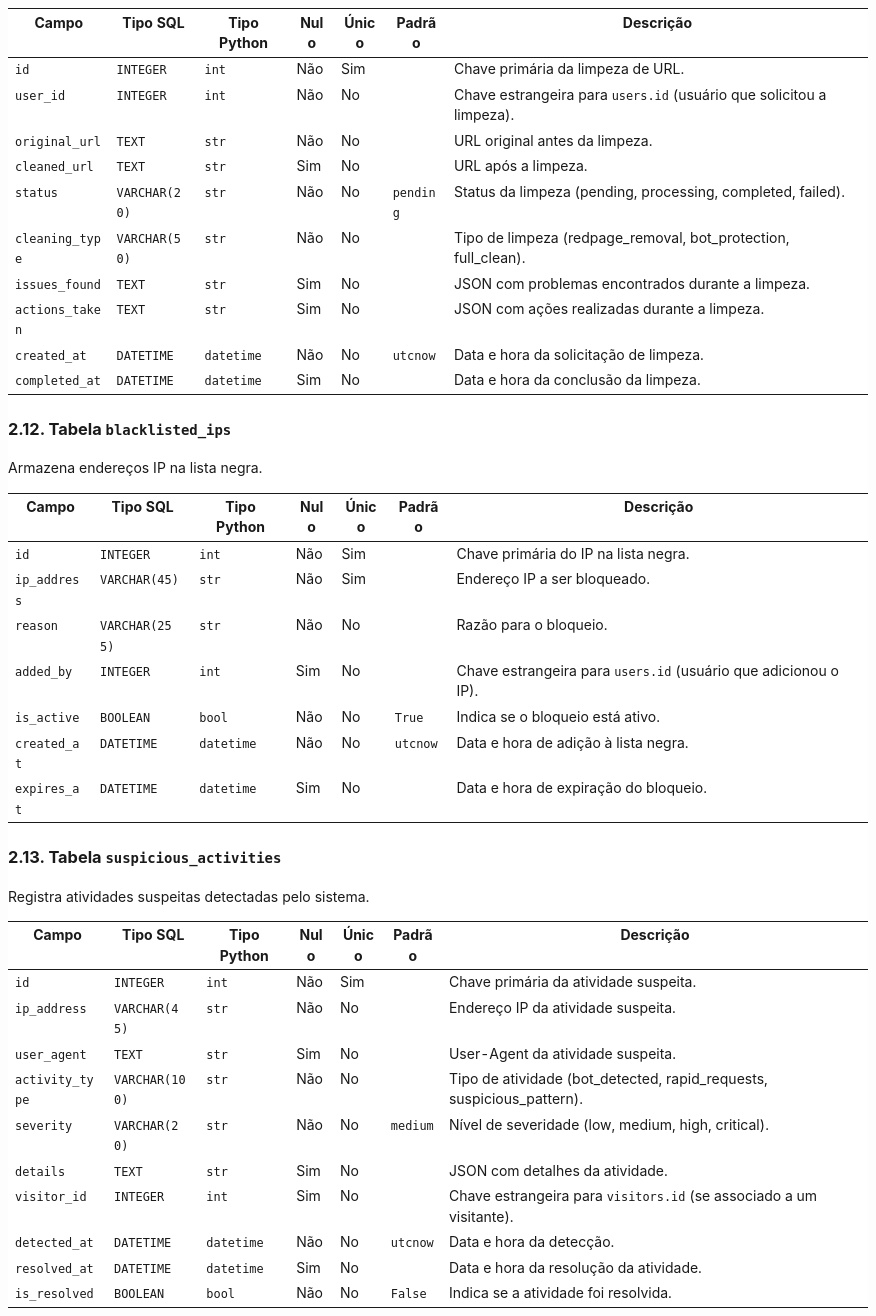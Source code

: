 | Campo           | Tipo SQL      | Tipo Python | Nulo | Único | Padrão    | Descrição                                                                |
|-----------------|---------------|-------------|------|-------|-----------|--------------------------------------------------------------------------|
| `id`            | `INTEGER`     | `int`       | Não  | Sim   |           | Chave primária da limpeza de URL.                                        |
| `user_id`       | `INTEGER`     | `int`       | Não  | No    |           | Chave estrangeira para `users.id` (usuário que solicitou a limpeza).     |
| `original_url`  | `TEXT`        | `str`       | Não  | No    |           | URL original antes da limpeza.                                           |
| `cleaned_url`   | `TEXT`        | `str`       | Sim  | No    |           | URL após a limpeza.                                                      |
| `status`        | `VARCHAR(20)` | `str`       | Não  | No    | `pending` | Status da limpeza (pending, processing, completed, failed).              |
| `cleaning_type` | `VARCHAR(50)` | `str`       | Não  | No    |           | Tipo de limpeza (redpage_removal, bot_protection, full_clean).           |
| `issues_found`  | `TEXT`        | `str`       | Sim  | No    |           | JSON com problemas encontrados durante a limpeza.                        |
| `actions_taken` | `TEXT`        | `str`       | Sim  | No    |           | JSON com ações realizadas durante a limpeza.                             |
| `created_at`    | `DATETIME`    | `datetime`  | Não  | No    | `utcnow`  | Data e hora da solicitação de limpeza.                                   |
| `completed_at`  | `DATETIME`    | `datetime`  | Sim  | No    |           | Data e hora da conclusão da limpeza.                                     |

### 2.12. Tabela `blacklisted_ips`

Armazena endereços IP na lista negra.

| Campo        | Tipo SQL      | Tipo Python | Nulo | Único | Padrão    | Descrição                                                                |
|--------------|---------------|-------------|------|-------|-----------|--------------------------------------------------------------------------|
| `id`         | `INTEGER`     | `int`       | Não  | Sim   |           | Chave primária do IP na lista negra.                                     |
| `ip_address` | `VARCHAR(45)` | `str`       | Não  | Sim   |           | Endereço IP a ser bloqueado.                                             |
| `reason`     | `VARCHAR(255)`| `str`       | Não  | No    |           | Razão para o bloqueio.                                                   |
| `added_by`   | `INTEGER`     | `int`       | Sim  | No    |           | Chave estrangeira para `users.id` (usuário que adicionou o IP).          |
| `is_active`  | `BOOLEAN`     | `bool`      | Não  | No    | `True`    | Indica se o bloqueio está ativo.                                         |
| `created_at` | `DATETIME`    | `datetime`  | Não  | No    | `utcnow`  | Data e hora de adição à lista negra.                                     |
| `expires_at` | `DATETIME`    | `datetime`  | Sim  | No    |           | Data e hora de expiração do bloqueio.                                    |

### 2.13. Tabela `suspicious_activities`

Registra atividades suspeitas detectadas pelo sistema.

| Campo           | Tipo SQL      | Tipo Python | Nulo | Único | Padrão    | Descrição                                                                |
|-----------------|---------------|-------------|------|-------|-----------|--------------------------------------------------------------------------|
| `id`            | `INTEGER`     | `int`       | Não  | Sim   |           | Chave primária da atividade suspeita.                                    |
| `ip_address`    | `VARCHAR(45)` | `str`       | Não  | No    |           | Endereço IP da atividade suspeita.                                       |
| `user_agent`    | `TEXT`        | `str`       | Sim  | No    |           | User-Agent da atividade suspeita.                                        |
| `activity_type` | `VARCHAR(100)`| `str`       | Não  | No    |           | Tipo de atividade (bot_detected, rapid_requests, suspicious_pattern).    |
| `severity`      | `VARCHAR(20)` | `str`       | Não  | No    | `medium`  | Nível de severidade (low, medium, high, critical).                       |
| `details`       | `TEXT`        | `str`       | Sim  | No    |           | JSON com detalhes da atividade.                                          |
| `visitor_id`    | `INTEGER`     | `int`       | Sim  | No    |           | Chave estrangeira para `visitors.id` (se associado a um visitante).      |
| `detected_at`   | `DATETIME`    | `datetime`  | Não  | No    | `utcnow`  | Data e hora da detecção.                                                 |
| `resolved_at`   | `DATETIME`    | `datetime`  | Sim  | No    |           | Data e hora da resolução da atividade.                                   |
| `is_resolved`   | `BOOLEAN`     | `bool`      | Não  | No    | `False`   | Indica se a atividade foi resolvida.                                     |
